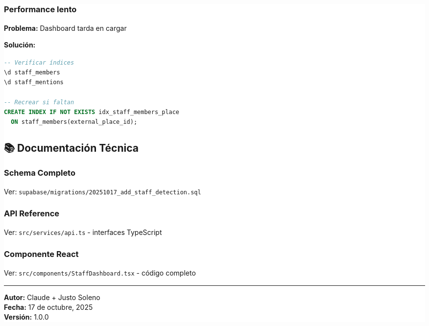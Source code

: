 ### Performance lento
**Problema:** Dashboard tarda en cargar

**Solución:**
```sql
-- Verificar índices
\d staff_members
\d staff_mentions

-- Recrear si faltan
CREATE INDEX IF NOT EXISTS idx_staff_members_place 
  ON staff_members(external_place_id);
```

## 📚 Documentación Técnica

### Schema Completo

Ver: `supabase/migrations/20251017_add_staff_detection.sql`

### API Reference

Ver: `src/services/api.ts` - interfaces TypeScript

### Componente React

Ver: `src/components/StaffDashboard.tsx` - código completo

---

**Autor:** Claude + Justo Soleno  
**Fecha:** 17 de octubre, 2025  
**Versión:** 1.0.0

